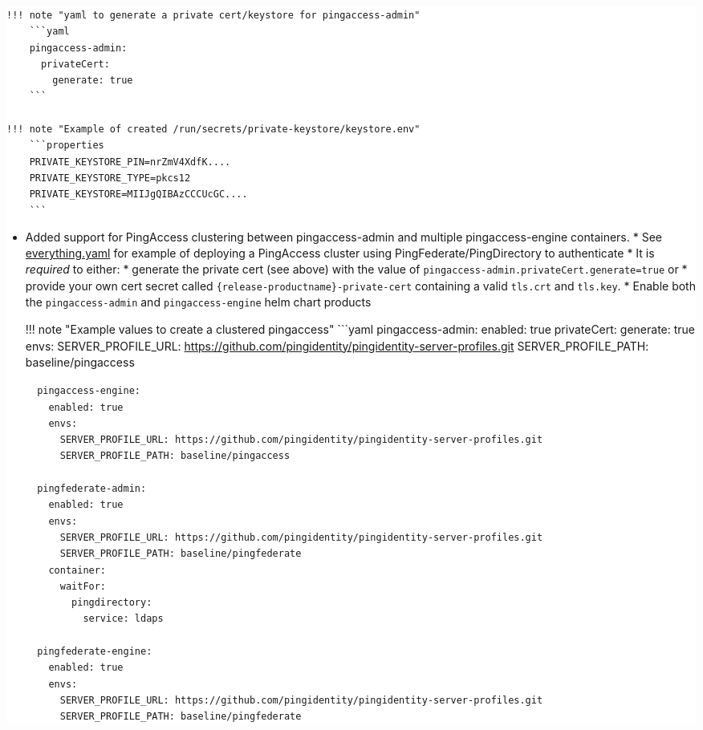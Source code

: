     !!! note "yaml to generate a private cert/keystore for pingaccess-admin"
        ```yaml
        pingaccess-admin:
          privateCert:
            generate: true
        ```

    !!! note "Example of created /run/secrets/private-keystore/keystore.env"
        ```properties
        PRIVATE_KEYSTORE_PIN=nrZmV4XdfK....
        PRIVATE_KEYSTORE_TYPE=pkcs12
        PRIVATE_KEYSTORE=MIIJgQIBAzCCCUcGC....
        ```

* Added support for PingAccess clustering between pingaccess-admin and multiple
  pingaccess-engine containers.
      * See [everything.yaml](examples/everything.yaml) for example of deploying
        a PingAccess cluster using PingFederate/PingDirectory to authenticate
      * It is *required* to either:
          * generate the private cert (see above)
            with the value of `pingaccess-admin.privateCert.generate=true` or
          * provide your own cert secret called `{release-productname}-private-cert`
            containing a valid `tls.crt` and `tls.key`.
      * Enable both the `pingaccess-admin` and `pingaccess-engine` helm chart products


    !!! note "Example values to create a clustered pingaccess"
        ```yaml
        pingaccess-admin:
          enabled: true
          privateCert:
            generate: true
          envs:
            SERVER_PROFILE_URL: https://github.com/pingidentity/pingidentity-server-profiles.git
            SERVER_PROFILE_PATH: baseline/pingaccess

        pingaccess-engine:
          enabled: true
          envs:
            SERVER_PROFILE_URL: https://github.com/pingidentity/pingidentity-server-profiles.git
            SERVER_PROFILE_PATH: baseline/pingaccess

        pingfederate-admin:
          enabled: true
          envs:
            SERVER_PROFILE_URL: https://github.com/pingidentity/pingidentity-server-profiles.git
            SERVER_PROFILE_PATH: baseline/pingfederate
          container:
            waitFor:
              pingdirectory:
                service: ldaps

        pingfederate-engine:
          enabled: true
          envs:
            SERVER_PROFILE_URL: https://github.com/pingidentity/pingidentity-server-profiles.git
            SERVER_PROFILE_PATH: baseline/pingfederate
